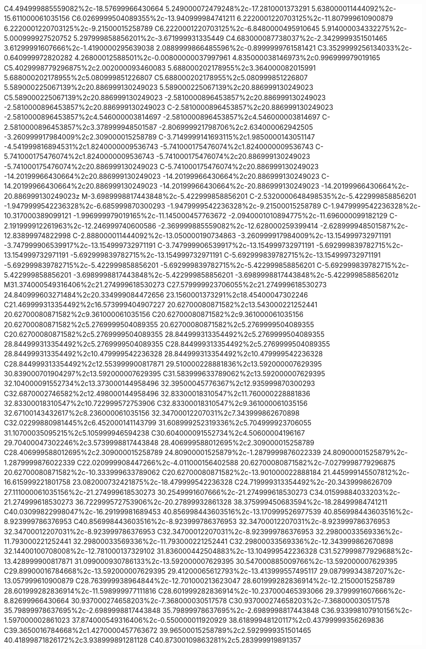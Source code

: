 C4.494999885559082%2c-18.57699966430664 5.249000072479248%2c-17.2810001373291 5.638000011444092%2c-15.611000061035156 C6.0269999504089355%2c-13.940999984741211 6.2220001220703125%2c-11.807999610900879 6.2220001220703125%2c-9.21500015258789 C6.2220001220703125%2c-6.8480000495910645 5.914000034332275%2c-5.000999927520752 5.297999858856201%2c-3.671999931335449 C4.683000087738037%2c-2.3429999351501465 3.61299991607666%2c-1.4190000295639038 2.0889999866485596%2c-0.8999999761581421 C3.3529999256134033%2c-0.640999972820282 4.26800012588501%2c-0.00800000037997961 4.835000038146973%2c0.996999979019165 C5.4029998779296875%2c2.002000093460083 5.688000202178955%2c3.364000082015991 5.688000202178955%2c5.080999851226807 C5.688000202178955%2c5.080999851226807 5.589000225067139%2c20.886999130249023 5.589000225067139%2c20.886999130249023 C5.589000225067139%2c20.886999130249023 -2.5810000896453857%2c20.886999130249023 -2.5810000896453857%2c20.886999130249023 C-2.5810000896453857%2c20.886999130249023 -2.5810000896453857%2c4.546000003814697 -2.5810000896453857%2c4.546000003814697 C-2.5810000896453857%2c3.378999948501587 -2.806999921798706%2c2.634000062942505 -3.260999917984009%2c2.309000015258789 C-3.7149999141693115%2c1.9850000143051147 -4.541999816894531%2c1.8240000009536743 -5.741000175476074%2c1.8240000009536743 C-5.741000175476074%2c1.8240000009536743 -5.741000175476074%2c20.886999130249023 -5.741000175476074%2c20.886999130249023 C-5.741000175476074%2c20.886999130249023 -14.20199966430664%2c20.886999130249023 -14.20199966430664%2c20.886999130249023 C-14.20199966430664%2c20.886999130249023 -14.20199966430664%2c-20.886999130249023 -14.20199966430664%2c-20.886999130249023z M-3.6989998817443848%2c-5.422999858856201 C-2.5320000648498535%2c-5.422999858856201 -1.9479999542236328%2c-6.685999870300293 -1.9479999542236328%2c-9.21500015258789 C-1.9479999542236328%2c-10.317000389099121 -1.996999979019165%2c-11.145000457763672 -2.0940001010894775%2c-11.696000099182129 C-2.191999912261963%2c-12.246999740600586 -2.369999885559082%2c-12.628000259399414 -2.628999948501587%2c-12.83899974822998 C-2.888000011444092%2c-13.050000190734863 -3.260999917984009%2c-13.154999732971191 -3.747999906539917%2c-13.154999732971191 C-3.747999906539917%2c-13.154999732971191 -5.692999839782715%2c-13.154999732971191 -5.692999839782715%2c-13.154999732971191 C-5.692999839782715%2c-13.154999732971191 -5.692999839782715%2c-5.422999858856201 -5.692999839782715%2c-5.422999858856201 C-5.692999839782715%2c-5.422999858856201 -3.6989998817443848%2c-5.422999858856201 -3.6989998817443848%2c-5.422999858856201z M31.374000549316406%2c21.274999618530273 C27.579999923706055%2c21.274999618530273 24.840999603271484%2c20.334999084472656 23.1560001373291%2c18.45400047302246 C21.469999313354492%2c16.573999404907227 20.62700080871582%2c13.543000221252441 20.62700080871582%2c9.361000061035156 C20.62700080871582%2c9.361000061035156 20.62700080871582%2c5.2769999504089355 20.62700080871582%2c5.2769999504089355 C20.62700080871582%2c5.2769999504089355 28.844999313354492%2c5.2769999504089355 28.844999313354492%2c5.2769999504089355 C28.844999313354492%2c5.2769999504089355 28.844999313354492%2c10.479999542236328 28.844999313354492%2c10.479999542236328 C28.844999313354492%2c12.553999900817871 29.510000228881836%2c13.592000007629395 30.839000701904297%2c13.592000007629395 C31.583999633789062%2c13.592000007629395 32.104000091552734%2c13.373000144958496 32.39500045776367%2c12.935999870300293 C32.6870002746582%2c12.498000144958496 32.83300018310547%2c11.760000228881836 32.83300018310547%2c10.722999572753906 C32.83300018310547%2c9.361000061035156 32.67100143432617%2c8.236000061035156 32.34700012207031%2c7.343999862670898 C32.02299880981445%2c6.452000141143799 31.608999252319336%2c5.704999923706055 31.10700035095215%2c5.105999946594238 C30.604000091552734%2c4.50600004196167 29.70400047302246%2c3.5739998817443848 28.406999588012695%2c2.309000015258789 C28.406999588012695%2c2.309000015258789 24.80900001525879%2c-1.2879999876022339 24.80900001525879%2c-1.2879999876022339 C22.020999908447266%2c-4.011000156402588 20.62700080871582%2c-7.0279998779296875 20.62700080871582%2c-10.333999633789062 C20.62700080871582%2c-13.901000022888184 21.445999145507812%2c-16.615999221801758 23.082000732421875%2c-18.479999542236328 C24.719999313354492%2c-20.3439998626709 27.111000061035156%2c-21.274999618530273 30.2549991607666%2c-21.274999618530273 C34.01599884033203%2c-21.274999618530273 36.722999572753906%2c-20.27899932861328 38.375999450683594%2c-18.28499984741211 C40.03099822998047%2c-16.29199981689453 40.856998443603516%2c-13.170999526977539 40.856998443603516%2c-8.923999786376953 C40.856998443603516%2c-8.923999786376953 32.34700012207031%2c-8.923999786376953 32.34700012207031%2c-8.923999786376953 C32.34700012207031%2c-8.923999786376953 32.29800033569336%2c-11.793000221252441 32.29800033569336%2c-11.793000221252441 C32.29800033569336%2c-12.343999862670898 32.14400100708008%2c-12.781000137329102 31.836000442504883%2c-13.104999542236328 C31.527999877929688%2c-13.428999900817871 31.099000930786133%2c-13.592000007629395 30.547000885009766%2c-13.592000007629395 C29.89900016784668%2c-13.592000007629395 29.41200065612793%2c-13.413999557495117 29.08799934387207%2c-13.057999610900879 C28.763999938964844%2c-12.701000213623047 28.601999282836914%2c-12.21500015258789 28.601999282836914%2c-11.598999977111816 C28.601999282836914%2c-10.237000465393066 29.3799991607666%2c-8.82699966430664 30.937000274658203%2c-7.368000030517578 C30.937000274658203%2c-7.368000030517578 35.79899978637695%2c-2.6989998817443848 35.79899978637695%2c-2.6989998817443848 C36.933998107910156%2c-1.597000002861023 37.874000549316406%2c-0.550000011920929 38.61899948120117%2c0.43799999356269836 C39.3650016784668%2c1.4270000457763672 39.96500015258789%2c2.5929999351501465 40.41899871826172%2c3.938999891281128 C40.87300109863281%2c5.283999919891357